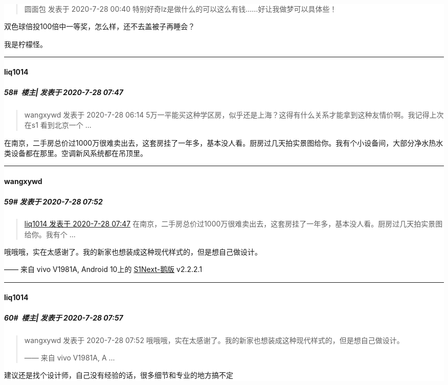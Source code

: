 

<blockquote>圆面包 发表于 2020-7-28 00:40
特别好奇lz是做什么的可以这么有钱……好让我做梦可以具体些！</blockquote>
双色球倍投100倍中一等奖，怎么样，还不去盖被子再睡会？

我是柠檬怪。







*****

####  liq1014  
##### 58#         楼主| 发表于 2020-7-28 07:47



<blockquote>wangxywd 发表于 2020-7-28 06:14
5万一平能买这种学区房，似乎还是上海？这得有什么关系才能拿到这种友情价啊。我记得上次在s1 看到北京一个 ...</blockquote>
在南京，二手房总价过1000万很难卖出去，这套房挂了一年多，基本没人看。厨房过几天拍实景图给你。我有个小设备间，大部分净水热水类设备都在那里。空调新风系统都在吊顶里。







*****

####  wangxywd  
##### 59#       发表于 2020-7-28 07:52



<blockquote><a href="httphttps://bbs.saraba1st.com/2b/forum.php?mod=redirect&amp;goto=findpost&amp;pid=48235191&amp;ptid=1914902" target="_blank">liq1014 发表于 2020-7-28 07:47</a>
在南京，二手房总价过1000万很难卖出去，这套房挂了一年多，基本没人看。厨房过几天拍实景图给你。我有个 ...</blockquote>
哦哦哦，实在太感谢了。我的新家也想装成这种现代样式的，但是想自己做设计。

—— 来自 vivo V1981A, Android 10上的 [S1Next-鹅版](https://github.com/ykrank/S1-Next/releases) v2.2.2.1







*****

####  liq1014  
##### 60#         楼主| 发表于 2020-7-28 07:57



<blockquote>wangxywd 发表于 2020-7-28 07:52
哦哦哦，实在太感谢了。我的新家也想装成这种现代样式的，但是想自己做设计。


—— 来自 vivo V1981A, A ...</blockquote>
建议还是找个设计师，自己没有经验的话，很多细节和专业的地方搞不定


